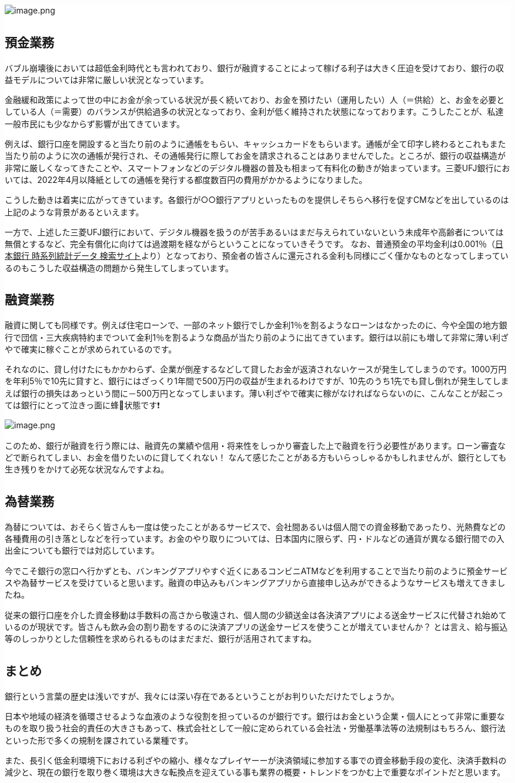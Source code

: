 <img src="/images/2022/20221226a/image.png" alt="image.png" width="1140" height="592" loading="lazy">

## 預金業務

バブル崩壊後においては超低金利時代とも言われており、銀行が融資することによって稼げる利子は大きく圧迫を受けており、銀行の収益モデルについては非常に厳しい状況となっています。

金融緩和政策によって世の中にお金が余っている状況が長く続いており、お金を預けたい（運用したい）人（＝供給）と、お金を必要としている人（＝需要）のバランスが供給過多の状況となっており、金利が低く維持された状態になっております。こうしたことが、私達一般市民にも少なからず影響が出てきています。

例えば、銀行口座を開設すると当たり前のように通帳をもらい、キャッシュカードをもらいます。通帳が全て印字し終わるとこれもまた当たり前のように次の通帳が発行され、その通帳発行に際してお金を請求されることはありませんでした。ところが、銀行の収益構造が非常に厳しくなってきたことや、スマートフォンなどのデジタル機器の普及も相まって有料化の動きが始まっています。三菱UFJ銀行においては、2022年4月以降紙としての通帳を発行する都度数百円の費用がかかるようになりました。

こうした動きは着実に広がってきています。各銀行が○○銀行アプリといったものを提供しそちらへ移行を促すCMなどを出しているのは上記のような背景があるといえます。

一方で、上述した三菱UFJ銀行において、デジタル機器を扱うのが苦手あるいはまだ与えられていないという未成年や高齢者については無償とするなど、完全有償化に向けては過渡期を経ながらということになっていきそうです。
なお、普通預金の平均金利は0.001％（[日本銀行 時系列統計データ 検索サイト](https://www.stat-search.boj.or.jp/ssi/mtshtml/ir02_m_1.html)より）となっており、預金者の皆さんに還元される金利も同様にごく僅かなものとなってしまっているのもこうした収益構造の問題から発生してしまっています。

## 融資業務

融資に関しても同様です。例えば住宅ローンで、一部のネット銀行でしか金利1％を割るようなローンはなかったのに、今や全国の地方銀行で団信・三大疾病特約までついて金利1％を割るような商品が当たり前のように出てきています。銀行は以前にも増して非常に薄い利ざやで確実に稼ぐことが求められているのです。

それなのに、貸し付けたにもかかわらず、企業が倒産するなどして貸したお金が返済されないケースが発生してしまうのです。1000万円を年利5％で10先に貸すと、銀行にはざっくり1年間で500万円の収益が生まれるわけですが、10先のうち1先でも貸し倒れが発生してしまえば銀行の損失はあっという間に－500万円となってしまいます。薄い利ざやで確実に稼がなければならないのに、こんなことが起こっては銀行にとって泣きっ面に蜂🐝状態です❗

<img src="/images/2022/20221226a/image_2.png" alt="image.png" width="1082" height="575" loading="lazy">

このため、銀行が融資を行う際には、融資先の業績や信用・将来性をしっかり審査した上で融資を行う必要性があります。ローン審査などで断られてしまい、お金を借りたいのに貸してくれない！ なんて感じたことがある方もいらっしゃるかもしれませんが、銀行としても生き残りをかけて必死な状況なんですよね。

## 為替業務

為替については、おそらく皆さんも一度は使ったことがあるサービスで、会社間あるいは個人間での資金移動であったり、光熱費などの各種費用の引き落としなどを行っています。お金のやり取りについては、日本国内に限らず、円・ドルなどの通貨が異なる銀行間での入出金についても銀行では対応しています。

今でこそ銀行の窓口へ行かずとも、バンキングアプリやすぐ近くにあるコンビニATMなどを利用することで当たり前のように預金サービスや為替サービスを受けていると思います。融資の申込みもバンキングアプリから直接申し込みができるようなサービスも増えてきましたね。

従来の銀行口座を介した資金移動は手数料の高さから敬遠され、個人間の少額送金は各決済アプリによる送金サービスに代替され始めているのが現状です。皆さんも飲み会の割り勘をするのに決済アプリの送金サービスを使うことが増えていませんか？ とは言え、給与振込等のしっかりとした信頼性を求められるものはまだまだ、銀行が活用されてますね。

## まとめ

銀行という言葉の歴史は浅いですが、我々には深い存在であるということがお判りいただけたでしょうか。

日本や地域の経済を循環させるような血液のような役割を担っているのが銀行です。銀行はお金という企業・個人にとって非常に重要なものを取り扱う社会的責任の大きさもあって、株式会社として一般に定められている会社法・労働基準法等の法規制はもちろん、銀行法といった形で多くの規制を課されている業種です。

また、長引く低金利環境下における利ざやの縮小、様々なプレイヤーーが決済領域に参加する事での資金移動手段の変化、決済手数料の減少と、現在の銀行を取り巻く環境は大きな転換点を迎えている事も業界の概要・トレンドをつかむ上で重要なポイントだと思います。
